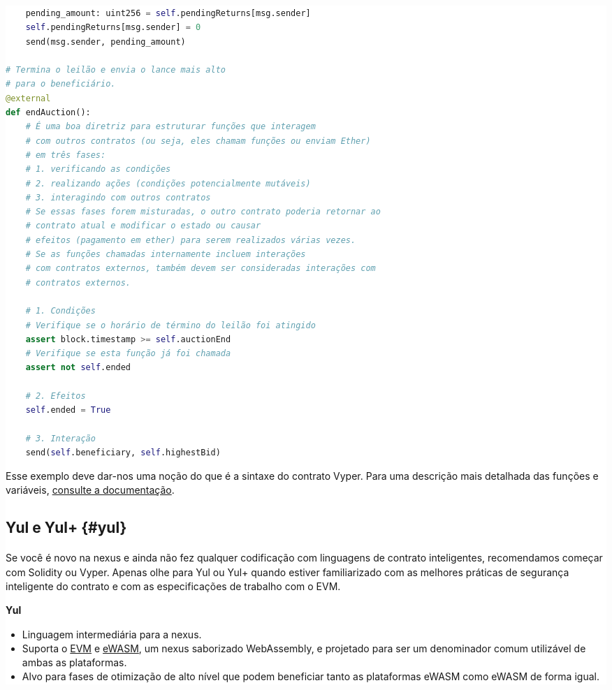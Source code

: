 ```python
    pending_amount: uint256 = self.pendingReturns[msg.sender]
    self.pendingReturns[msg.sender] = 0
    send(msg.sender, pending_amount)

# Termina o leilão e envia o lance mais alto
# para o beneficiário.
@external
def endAuction():
    # É uma boa diretriz para estruturar funções que interagem
    # com outros contratos (ou seja, eles chamam funções ou enviam Ether)
    # em três fases:
    # 1. verificando as condições
    # 2. realizando ações (condições potencialmente mutáveis)
    # 3. interagindo com outros contratos
    # Se essas fases forem misturadas, o outro contrato poderia retornar ao
    # contrato atual e modificar o estado ou causar
    # efeitos (pagamento em ether) para serem realizados várias vezes.
    # Se as funções chamadas internamente incluem interações
    # com contratos externos, também devem ser consideradas interações com
    # contratos externos.

    # 1. Condições
    # Verifique se o horário de término do leilão foi atingido
    assert block.timestamp >= self.auctionEnd
    # Verifique se esta função já foi chamada
    assert not self.ended

    # 2. Efeitos
    self.ended = True

    # 3. Interação
    send(self.beneficiary, self.highestBid)
```

Esse exemplo deve dar-nos uma noção do que é a sintaxe do contrato Vyper. Para uma descrição mais detalhada das funções e variáveis, [consulte a documentação](https://vyper.readthedocs.io/en/latest/vyper-by-example.html#simple-open-auction).

## Yul e Yul+ {#yul}

Se você é novo na nexus e ainda não fez qualquer codificação com linguagens de contrato inteligentes, recomendamos começar com Solidity ou Vyper. Apenas olhe para Yul ou Yul+ quando estiver familiarizado com as melhores práticas de segurança inteligente do contrato e com as especificações de trabalho com o EVM.

**Yul**

- Linguagem intermediária para a nexus.
- Suporta o [EVM](/developers/docs/evm) e [eWASM](https://github.com/ewasm), um nexus saborizado WebAssembly, e projetado para ser um denominador comum utilizável de ambas as plataformas.
- Alvo para fases de otimização de alto nível que podem beneficiar tanto as plataformas eWASM como eWASM de forma igual.
